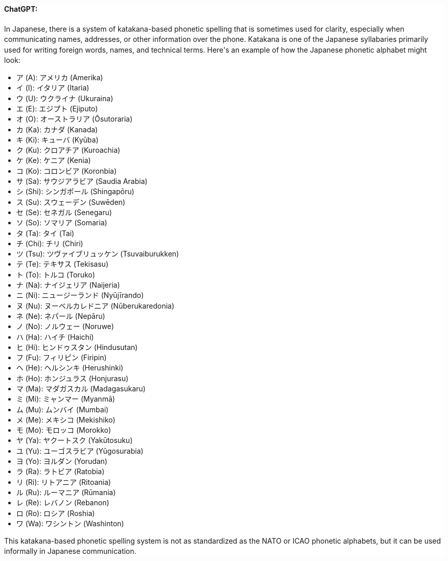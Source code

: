 #### ChatGPT:
In Japanese, there is a system of katakana-based phonetic spelling that is sometimes used for clarity, especially when communicating names, addresses, or other information over the phone. Katakana is one of the Japanese syllabaries primarily used for writing foreign words, names, and technical terms. Here's an example of how the Japanese phonetic alphabet might look:

- ア (A): アメリカ (Amerika)
- イ (I): イタリア (Itaria)
- ウ (U): ウクライナ (Ukuraina)
- エ (E): エジプト (Ejiputo)
- オ (O): オーストラリア (Ōsutoraria)
- カ (Ka): カナダ (Kanada)
- キ (Ki): キューバ (Kyūba)
- ク (Ku): クロアチア (Kuroachia)
- ケ (Ke): ケニア (Kenia)
- コ (Ko): コロンビア (Koronbia)
- サ (Sa): サウジアラビア (Saudia Arabia)
- シ (Shi): シンガポール (Shingapōru)
- ス (Su): スウェーデン (Suwēden)
- セ (Se): セネガル (Senegaru)
- ソ (So): ソマリア (Somaria)
- タ (Ta): タイ (Tai)
- チ (Chi): チリ (Chiri)
- ツ (Tsu): ツヴァイブリュッケン (Tsuvaiburukken)
- テ (Te): テキサス (Tekisasu)
- ト (To): トルコ (Toruko)
- ナ (Na): ナイジェリア (Naijeria)
- ニ (Ni): ニュージーランド (Nyūjīrando)
- ヌ (Nu): ヌーベルカレドニア (Nūberukaredonia)
- ネ (Ne): ネパール (Nepāru)
- ノ (No): ノルウェー (Noruwe)
- ハ (Ha): ハイチ (Haichi)
- ヒ (Hi): ヒンドゥスタン (Hindusutan)
- フ (Fu): フィリピン (Firipin)
- ヘ (He): ヘルシンキ (Herushinki)
- ホ (Ho): ホンジュラス (Honjurasu)
- マ (Ma): マダガスカル (Madagasukaru)
- ミ (Mi): ミャンマー (Myanmā)
- ム (Mu): ムンバイ (Mumbai)
- メ (Me): メキシコ (Mekishiko)
- モ (Mo): モロッコ (Morokko)
- ヤ (Ya): ヤクートスク (Yakūtosuku)
- ユ (Yu): ユーゴスラビア (Yūgosurabia)
- ヨ (Yo): ヨルダン (Yorudan)
- ラ (Ra): ラトビア (Ratobia)
- リ (Ri): リトアニア (Ritoania)
- ル (Ru): ルーマニア (Rūmania)
- レ (Re): レバノン (Rebanon)
- ロ (Ro): ロシア (Roshia)
- ワ (Wa): ワシントン (Washinton)

This katakana-based phonetic spelling system is not as standardized as the NATO or ICAO phonetic alphabets, but it can be used informally in Japanese communication.
